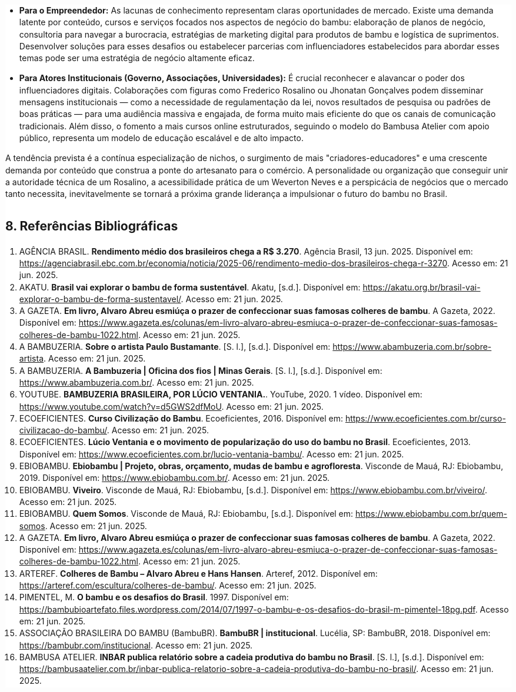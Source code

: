 *   **Para o Empreendedor:** As lacunas de conhecimento representam claras oportunidades de mercado. Existe uma demanda latente por conteúdo, cursos e serviços focados nos aspectos de negócio do bambu: elaboração de planos de negócio, consultoria para navegar a burocracia, estratégias de marketing digital para produtos de bambu e logística de suprimentos. Desenvolver soluções para esses desafios ou estabelecer parcerias com influenciadores estabelecidos para abordar esses temas pode ser uma estratégia de negócio altamente eficaz.

*   **Para Atores Institucionais (Governo, Associações, Universidades):** É crucial reconhecer e alavancar o poder dos influenciadores digitais. Colaborações com figuras como Frederico Rosalino ou Jhonatan Gonçalves podem disseminar mensagens institucionais — como a necessidade de regulamentação da lei, novos resultados de pesquisa ou padrões de boas práticas — para uma audiência massiva e engajada, de forma muito mais eficiente do que os canais de comunicação tradicionais. Além disso, o fomento a mais cursos online estruturados, seguindo o modelo do Bambusa Atelier com apoio público, representa um modelo de educação escalável e de alto impacto.

A tendência prevista é a contínua especialização de nichos, o surgimento de mais "criadores-educadores" e uma crescente demanda por conteúdo que construa a ponte do artesanato para o comércio. A personalidade ou organização que conseguir unir a autoridade técnica de um Rosalino, a acessibilidade prática de um Weverton Neves e a perspicácia de negócios que o mercado tanto necessita, inevitavelmente se tornará a próxima grande liderança a impulsionar o futuro do bambu no Brasil.

## 8. Referências Bibliográficas

1.  AGÊNCIA BRASIL. **Rendimento médio dos brasileiros chega a R$ 3.270**. Agência Brasil, 13 jun. 2025. Disponível em: <https://agenciabrasil.ebc.com.br/economia/noticia/2025-06/rendimento-medio-dos-brasileiros-chega-r-3270>. Acesso em: 21 jun. 2025.
2.  AKATU. **Brasil vai explorar o bambu de forma sustentável**. Akatu, [s.d.]. Disponível em: <https://akatu.org.br/brasil-vai-explorar-o-bambu-de-forma-sustentavel/>. Acesso em: 21 jun. 2025.
3.  A GAZETA. **Em livro, Alvaro Abreu esmiúça o prazer de confeccionar suas famosas colheres de bambu**. A Gazeta, 2022. Disponível em: <https://www.agazeta.es/colunas/em-livro-alvaro-abreu-esmiuca-o-prazer-de-confeccionar-suas-famosas-colheres-de-bambu-1022.html>. Acesso em: 21 jun. 2025.
4.  A BAMBUZERIA. **Sobre o artista Paulo Bustamante**. [S. l.], [s.d.]. Disponível em: <https://www.abambuzeria.com.br/sobre-artista>. Acesso em: 21 jun. 2025.
5.  A BAMBUZERIA. **A Bambuzeria | Oficina dos fios | Minas Gerais**. [S. l.], [s.d.]. Disponível em: <https://www.abambuzeria.com.br/>. Acesso em: 21 jun. 2025.
6.  YOUTUBE. **BAMBUZERIA BRASILEIRA, POR LÚCIO VENTANIA.**. YouTube, 2020. 1 vídeo. Disponível em: <https://www.youtube.com/watch?v=d5GWS2dfMoU>. Acesso em: 21 jun. 2025.
7.  ECOEFICIENTES. **Curso Civilização do Bambu**. Ecoeficientes, 2016. Disponível em: <https://www.ecoeficientes.com.br/curso-civilizacao-do-bambu/>. Acesso em: 21 jun. 2025.
8.  ECOEFICIENTES. **Lúcio Ventania e o movimento de popularização do uso do bambu no Brasil**. Ecoeficientes, 2013. Disponível em: <https://www.ecoeficientes.com.br/lucio-ventania-bambu/>. Acesso em: 21 jun. 2025.
9.  EBIOBAMBU. **Ebiobambu | Projeto, obras, orçamento, mudas de bambu e agrofloresta**. Visconde de Mauá, RJ: Ebiobambu, 2019. Disponível em: <https://www.ebiobambu.com.br/>. Acesso em: 21 jun. 2025.
10. EBIOBAMBU. **Viveiro**. Visconde de Mauá, RJ: Ebiobambu, [s.d.]. Disponível em: <https://www.ebiobambu.com.br/viveiro/>. Acesso em: 21 jun. 2025.
11. EBIOBAMBU. **Quem Somos**. Visconde de Mauá, RJ: Ebiobambu, [s.d.]. Disponível em: <https://www.ebiobambu.com.br/quem-somos>. Acesso em: 21 jun. 2025.
12. A GAZETA. **Em livro, Alvaro Abreu esmiúça o prazer de confeccionar suas famosas colheres de bambu**. A Gazeta, 2022. Disponível em: <https://www.agazeta.es/colunas/em-livro-alvaro-abreu-esmiuca-o-prazer-de-confeccionar-suas-famosas-colheres-de-bambu-1022.html>. Acesso em: 21 jun. 2025.
13. ARTEREF. **Colheres de Bambu – Alvaro Abreu e Hans Hansen**. Arteref, 2012. Disponível em: <https://arteref.com/escultura/colheres-de-bambu/>. Acesso em: 21 jun. 2025.
14. PIMENTEL, M. **O bambu e os desafios do Brasil**. 1997. Disponível em: <https://bambubioartefato.files.wordpress.com/2014/07/1997-o-bambu-e-os-desafios-do-brasil-m-pimentel-18pg.pdf>. Acesso em: 21 jun. 2025.
15. ASSOCIAÇÃO BRASILEIRA DO BAMBU (BambuBR). **BambuBR | institucional**. Lucélia, SP: BambuBR, 2018. Disponível em: <https://bambubr.com/institucional>. Acesso em: 21 jun. 2025.
16. BAMBUSA ATELIER. **INBAR publica relatório sobre a cadeia produtiva do bambu no Brasil**. [S. l.], [s.d.]. Disponível em: <https://bambusaatelier.com.br/inbar-publica-relatorio-sobre-a-cadeia-produtiva-do-bambu-no-brasil/>. Acesso em: 21 jun. 2025.